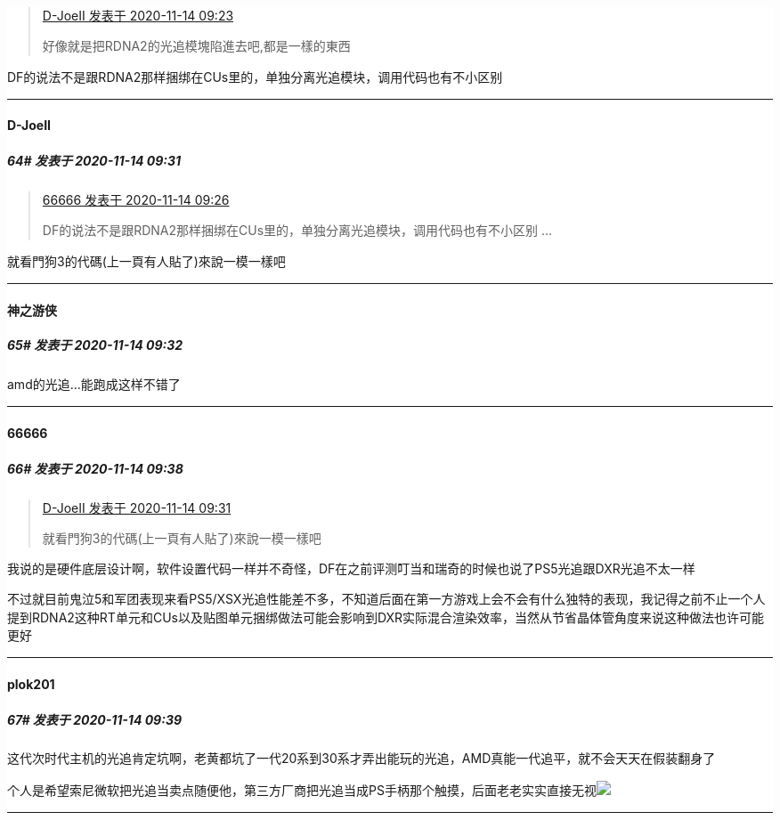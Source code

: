 
<blockquote><a href="httphttps://bbs.saraba1st.com/2b/forum.php?mod=redirect&amp;goto=findpost&amp;pid=49388718&amp;ptid=1972081" target="_blank">D-JoeII 发表于 2020-11-14 09:23</a>

好像就是把RDNA2的光追模塊陷進去吧,都是一樣的東西</blockquote>
DF的说法不是跟RDNA2那样捆绑在CUs里的，单独分离光追模块，调用代码也有不小区别


-----

####  D-JoeII  
##### 64#       发表于 2020-11-14 09:31


<blockquote><a href="httphttps://bbs.saraba1st.com/2b/forum.php?mod=redirect&amp;goto=findpost&amp;pid=49388752&amp;ptid=1972081" target="_blank">66666 发表于 2020-11-14 09:26</a>

DF的说法不是跟RDNA2那样捆绑在CUs里的，单独分离光追模块，调用代码也有不小区别 ...</blockquote>
就看門狗3的代碼(上一頁有人貼了)來說一模一樣吧


-----

####  神之游侠  
##### 65#       发表于 2020-11-14 09:32


amd的光追...能跑成这样不错了


-----

####  66666  
##### 66#       发表于 2020-11-14 09:38


<blockquote><a href="httphttps://bbs.saraba1st.com/2b/forum.php?mod=redirect&amp;goto=findpost&amp;pid=49388777&amp;ptid=1972081" target="_blank">D-JoeII 发表于 2020-11-14 09:31</a>

就看門狗3的代碼(上一頁有人貼了)來說一模一樣吧</blockquote>
我说的是硬件底层设计啊，软件设置代码一样并不奇怪，DF在之前评测叮当和瑞奇的时候也说了PS5光追跟DXR光追不太一样


不过就目前鬼泣5和军团表现来看PS5/XSX光追性能差不多，不知道后面在第一方游戏上会不会有什么独特的表现，我记得之前不止一个人提到RDNA2这种RT单元和CUs以及贴图单元捆绑做法可能会影响到DXR实际混合渲染效率，当然从节省晶体管角度来说这种做法也许可能更好


-----

####  plok201  
##### 67#       发表于 2020-11-14 09:39


这代次时代主机的光追肯定坑啊，老黄都坑了一代20系到30系才弄出能玩的光追，AMD真能一代追平，就不会天天在假装翻身了


个人是希望索尼微软把光追当卖点随便他，第三方厂商把光追当成PS手柄那个触摸，后面老老实实直接无视<img src="https://static.saraba1st.com/image/smiley/face2017/001.png" referrerpolicy="no-referrer">


-----
